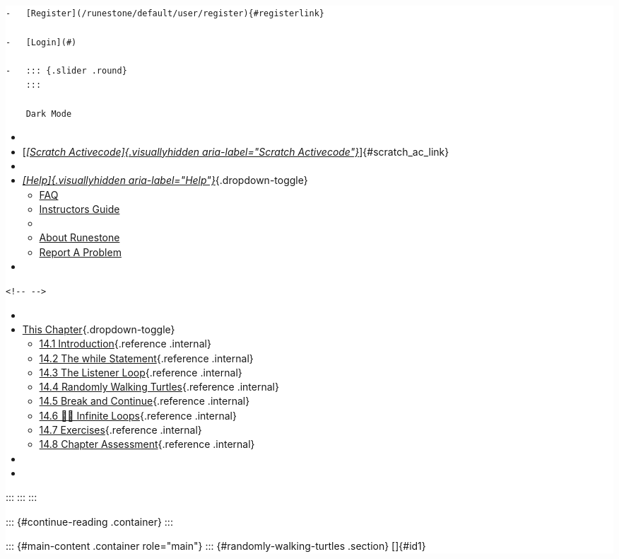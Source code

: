     -   [Register](/runestone/default/user/register){#registerlink}

    -   [Login](#)

    -   ::: {.slider .round}
        :::

        Dark Mode
-   
-   [[*[Scratch Activecode]{.visuallyhidden
    aria-label="Scratch Activecode"}*](javascript:runestoneComponents.popupScratchAC())]{#scratch_ac_link}
-   
-   [*[Help]{.visuallyhidden aria-label="Help"}*](#){.dropdown-toggle}
    -   [FAQ](http://runestoneinteractive.org/pages/faq.html)
    -   [Instructors Guide](https://guide.runestone.academy)
    -   
    -   [About Runestone](http://runestoneinteractive.org)
    -   [Report A
        Problem](/runestone/default/reportabug?course=fopp&page=RandomlyWalkingTurtles)
-   

```{=html}
<!-- -->
```
-   
-   [This Chapter](../index.html){.dropdown-toggle}
    -   [14.1 Introduction](intro-indefiniteiteration.html){.reference
        .internal}
    -   [14.2 The while Statement](ThewhileStatement.html){.reference
        .internal}
    -   [14.3 The Listener Loop](listenerLoop.html){.reference
        .internal}
    -   [14.4 Randomly Walking
        Turtles](RandomlyWalkingTurtles.html){.reference .internal}
    -   [14.5 Break and Continue](BreakandContinue.html){.reference
        .internal}
    -   [14.6 👩‍💻 Infinite Loops](WPInfiniteLoops.html){.reference
        .internal}
    -   [14.7 Exercises](Exercises.html){.reference .internal}
    -   [14.8 Chapter Assessment](ChapterAssessment.html){.reference
        .internal}
-   
-   
:::
:::
:::

::: {#continue-reading .container}
:::

::: {#main-content .container role="main"}
::: {#randomly-walking-turtles .section}
[]{#id1}
